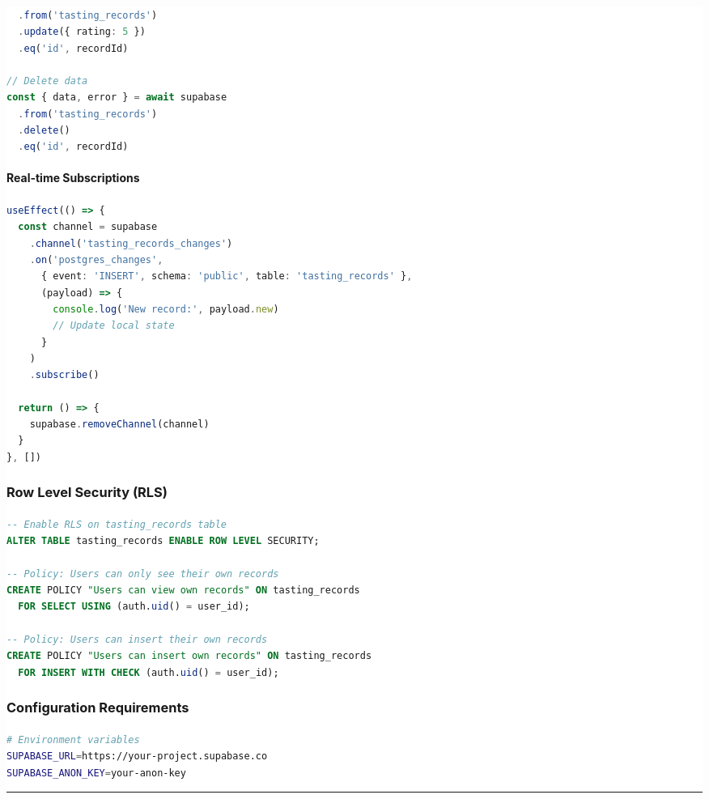```typescript
  .from('tasting_records')
  .update({ rating: 5 })
  .eq('id', recordId)

// Delete data
const { data, error } = await supabase
  .from('tasting_records')
  .delete()
  .eq('id', recordId)
```

#### Real-time Subscriptions
```typescript
useEffect(() => {
  const channel = supabase
    .channel('tasting_records_changes')
    .on('postgres_changes', 
      { event: 'INSERT', schema: 'public', table: 'tasting_records' }, 
      (payload) => {
        console.log('New record:', payload.new)
        // Update local state
      }
    )
    .subscribe()

  return () => {
    supabase.removeChannel(channel)
  }
}, [])
```

### Row Level Security (RLS)
```sql
-- Enable RLS on tasting_records table
ALTER TABLE tasting_records ENABLE ROW LEVEL SECURITY;

-- Policy: Users can only see their own records
CREATE POLICY "Users can view own records" ON tasting_records
  FOR SELECT USING (auth.uid() = user_id);

-- Policy: Users can insert their own records  
CREATE POLICY "Users can insert own records" ON tasting_records
  FOR INSERT WITH CHECK (auth.uid() = user_id);
```

### Configuration Requirements
```bash
# Environment variables
SUPABASE_URL=https://your-project.supabase.co
SUPABASE_ANON_KEY=your-anon-key
```

---